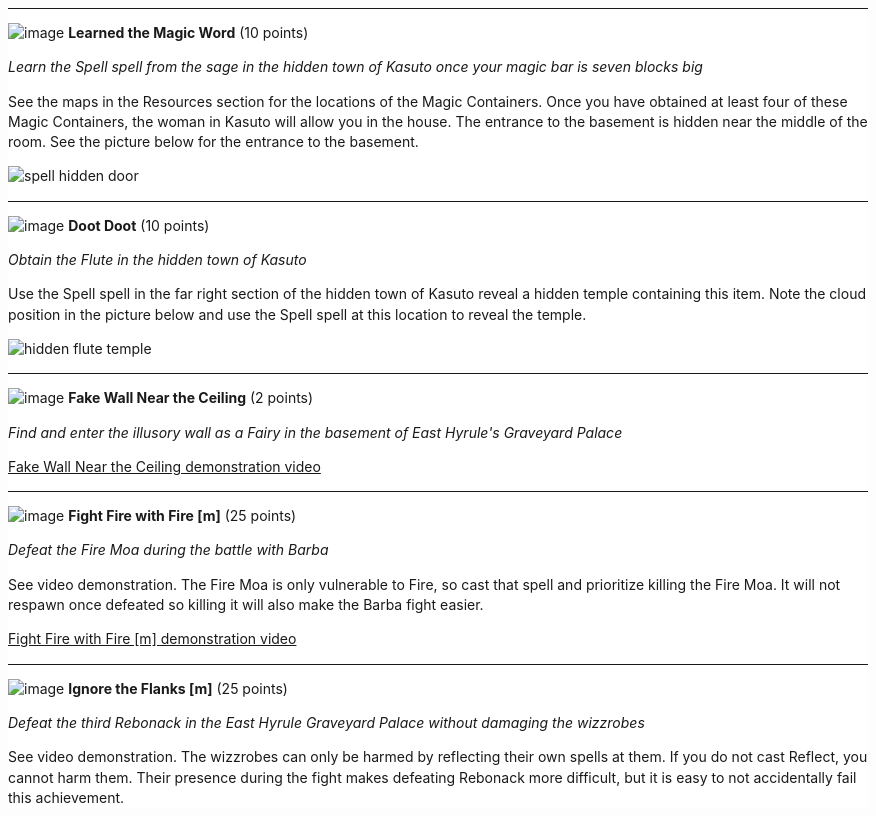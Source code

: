 ***

![image](https://s3-eu-west-1.amazonaws.com/i.retroachievements.org/Badge/249586.png) **Learned the Magic Word** (10 points)

_Learn the Spell spell from the sage in the hidden town of Kasuto once your magic bar is seven blocks big_

See the maps in the Resources section for the locations of the Magic Containers.  Once you have obtained at least four of these Magic Containers, the woman in Kasuto will allow you in the house. The entrance to the basement is hidden near the middle of the room. See the picture below for the entrance to the basement.

![spell hidden door](https://user-images.githubusercontent.com/106546659/173211253-15693cf1-3c4e-44a6-824b-76cc725040d9.png)

***

![image](https://s3-eu-west-1.amazonaws.com/i.retroachievements.org/Badge/249587.png) **Doot Doot** (10 points)

_Obtain the Flute in the hidden town of Kasuto_

Use the Spell spell in the far right section of the hidden town of Kasuto reveal a hidden temple containing this item. Note the cloud position in the picture below and use the Spell spell at this location to reveal the temple.

![hidden flute temple](https://user-images.githubusercontent.com/106546659/173210976-7e991adc-af1c-4119-a41e-617452791d86.png)

***

![image](https://s3-eu-west-1.amazonaws.com/i.retroachievements.org/Badge/249760.png) **Fake Wall Near the Ceiling** (2 points)

_Find and enter the illusory wall as a Fairy in the basement of East Hyrule's Graveyard Palace_

[Fake Wall Near the Ceiling demonstration video](https://www.youtube.com/watch?v=cqNNg9hSx1s)

***

![image](https://s3-eu-west-1.amazonaws.com/i.retroachievements.org/Badge/249592.png) **Fight Fire with Fire [m]** (25 points)

_Defeat the Fire Moa during the battle with Barba_

See video demonstration. The Fire Moa is only vulnerable to Fire, so cast that spell and prioritize killing the Fire Moa. It will not respawn once defeated so killing it will also make the Barba fight easier.

[Fight Fire with Fire [m] demonstration video](https://www.youtube.com/watch?v=gSywWi3cDw8)

***

![image](https://s3-eu-west-1.amazonaws.com/i.retroachievements.org/Badge/249593.png) **Ignore the Flanks [m]** (25 points)

_Defeat the third Rebonack in the East Hyrule Graveyard Palace without damaging the wizzrobes_

See video demonstration. The wizzrobes can only be harmed by reflecting their own spells at them. If you do not cast Reflect, you cannot harm them. Their presence during the fight makes defeating Rebonack more difficult, but it is easy to not accidentally fail this achievement.
